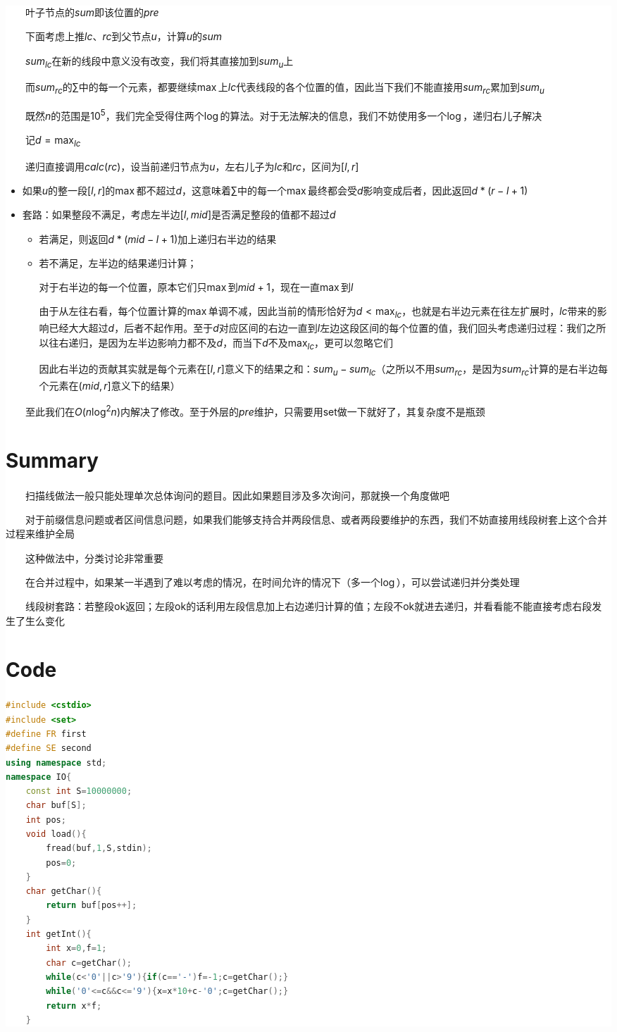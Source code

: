 　　叶子节点的$sum$即该位置的$pre$

　　下面考虑上推$lc$、$rc$到父节点$u$，计算$u$的$sum$

　　$sum_{lc}$在新的线段中意义没有改变，我们将其直接加到$sum_u$上

　　而$sum_{rc}$的$\sum$中的每一个元素，都要继续$\max$上$lc$代表线段的各个位置的值，因此当下我们不能直接用$sum_{rc}$累加到$sum_u$

　　既然$n$的范围是$10^5$，我们完全受得住两个$\log$的算法。对于无法解决的信息，我们不妨使用多一个$\log$，递归右儿子解决

　　记$d=\max_{lc}$

　　递归直接调用$calc(rc)$，设当前递归节点为$u$，左右儿子为$lc$和$rc$，区间为$[l,r]$

- 如果$u$的整一段$[l,r]$的$\max$都不超过$d$，这意味着$\sum$中的每一个$\max$最终都会受$d$影响变成后者，因此返回$d * (r-l+1)$

- 套路：如果整段不满足，考虑左半边$[l,mid]$是否满足整段的值都不超过$d$

  - 若满足，则返回$d * (mid-l+1)$加上递归右半边的结果

  - 若不满足，左半边的结果递归计算；

    对于右半边的每一个位置，原本它们只$\max$到$mid+1$，现在一直$\max$到$l$

    由于从左往右看，每个位置计算的$\max$单调不减，因此当前的情形恰好为$d<\max_{lc}$，也就是右半边元素在往左扩展时，$lc$带来的影响已经大大超过$d$，后者不起作用。至于$d$对应区间的右边一直到$l$左边这段区间的每个位置的值，我们回头考虑递归过程：我们之所以往右递归，是因为左半边影响力都不及$d$，而当下$d$不及$\max_{lc}$，更可以忽略它们

    因此右半边的贡献其实就是每个元素在$[l,r]$意义下的结果之和：$sum_u-sum_{lc}$（之所以不用$sum_{rc}$，是因为$sum_{rc}$计算的是右半边每个元素在$(mid,r]$意义下的结果）

　　至此我们在$O(n \log ^2 n)$内解决了修改。至于外层的$pre$维护，只需要用set做一下就好了，其复杂度不是瓶颈

# Summary

　　扫描线做法一般只能处理单次总体询问的题目。因此如果题目涉及多次询问，那就换一个角度做吧

　　对于前缀信息问题或者区间信息问题，如果我们能够支持合并两段信息、或者两段要维护的东西，我们不妨直接用线段树套上这个合并过程来维护全局

　　这种做法中，分类讨论非常重要

　　在合并过程中，如果某一半遇到了难以考虑的情况，在时间允许的情况下（多一个$\log$），可以尝试递归并分类处理

　　线段树套路：若整段ok返回；左段ok的话利用左段信息加上右边递归计算的值；左段不ok就进去递归，并看看能不能直接考虑右段发生了生么变化

# Code

```c++
#include <cstdio>
#include <set>
#define FR first
#define SE second
using namespace std;
namespace IO{
    const int S=10000000;
    char buf[S];
    int pos;
    void load(){
        fread(buf,1,S,stdin);
        pos=0;
    }
    char getChar(){
        return buf[pos++];
    }
    int getInt(){
        int x=0,f=1;
        char c=getChar();
        while(c<'0'||c>'9'){if(c=='-')f=-1;c=getChar();}
        while('0'<=c&&c<='9'){x=x*10+c-'0';c=getChar();}
        return x*f;
    }
```
